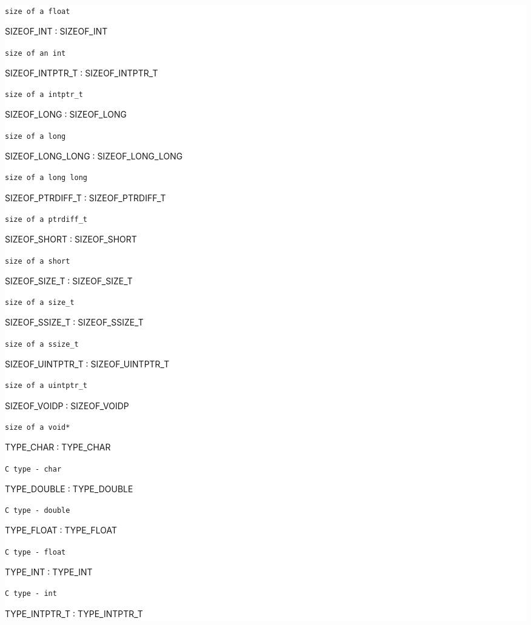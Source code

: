     size of a float
SIZEOF_INT
:   SIZEOF_INT

    size of an int
SIZEOF_INTPTR_T
:   SIZEOF_INTPTR_T

    size of a intptr_t
SIZEOF_LONG
:   SIZEOF_LONG

    size of a long
SIZEOF_LONG_LONG
:   SIZEOF_LONG_LONG

    size of a long long
SIZEOF_PTRDIFF_T
:   SIZEOF_PTRDIFF_T

    size of a ptrdiff_t
SIZEOF_SHORT
:   SIZEOF_SHORT

    size of a short
SIZEOF_SIZE_T
:   SIZEOF_SIZE_T

    size of a size_t
SIZEOF_SSIZE_T
:   SIZEOF_SSIZE_T

    size of a ssize_t
SIZEOF_UINTPTR_T
:   SIZEOF_UINTPTR_T

    size of a uintptr_t
SIZEOF_VOIDP
:   SIZEOF_VOIDP

    size of a void*
TYPE_CHAR
:   TYPE_CHAR

    C type - char
TYPE_DOUBLE
:   TYPE_DOUBLE

    C type - double
TYPE_FLOAT
:   TYPE_FLOAT

    C type - float
TYPE_INT
:   TYPE_INT

    C type - int
TYPE_INTPTR_T
:   TYPE_INTPTR_T
